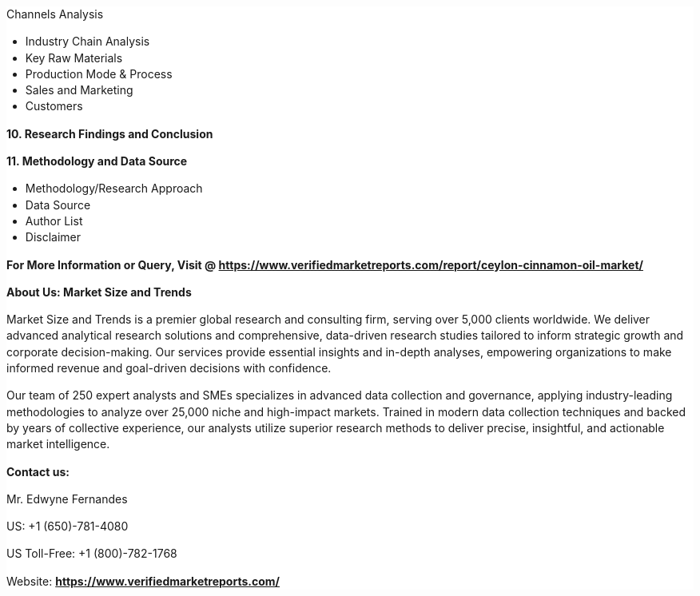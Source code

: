 Channels Analysis</strong></p><ul><li>Industry Chain Analysis</li><li>Key Raw Materials</li><li>Production Mode &amp; Process</li><li>Sales and Marketing</li><li>Customers</li></ul><p><strong>10. Research Findings and Conclusion</strong></p><p><strong>11. Methodology and Data Source</strong></p><ul><li>Methodology/Research Approach</li><li>Data Source</li><li>Author List</li><li>Disclaimer</li></ul></p><p><strong>For More Information or Query, Visit @ <a href="https://www.verifiedmarketreports.com/report/ceylon-cinnamon-oil-market/">https://www.verifiedmarketreports.com/report/ceylon-cinnamon-oil-market/</a></strong></p><p><strong>About Us: Market Size and Trends</strong></p><p>Market Size and Trends is a premier global research and consulting firm, serving over 5,000 clients worldwide. We deliver advanced analytical research solutions and comprehensive, data-driven research studies tailored to inform strategic growth and corporate decision-making. Our services provide essential insights and in-depth analyses, empowering organizations to make informed revenue and goal-driven decisions with confidence.</p><p>Our team of 250 expert analysts and SMEs specializes in advanced data collection and governance, applying industry-leading methodologies to analyze over 25,000 niche and high-impact markets. Trained in modern data collection techniques and backed by years of collective experience, our analysts utilize superior research methods to deliver precise, insightful, and actionable market intelligence.</p><p><strong>Contact us:</strong></p><p>Mr. Edwyne Fernandes</p><p>US: +1 (650)-781-4080</p><p>US Toll-Free: +1 (800)-782-1768</p><p>Website: <strong><a href="https://www.verifiedmarketreports.com/">https://www.verifiedmarketreports.com/</a></strong></p>
